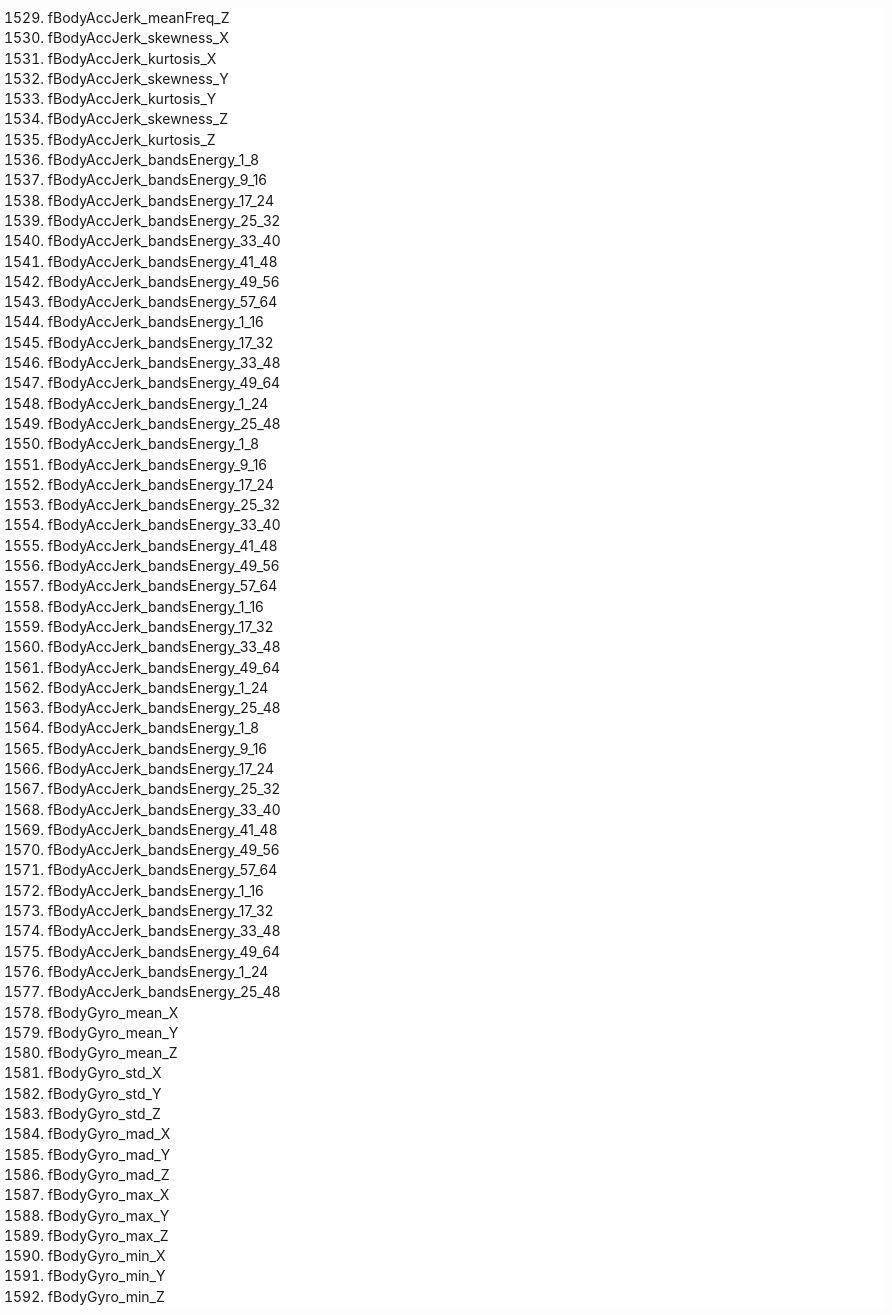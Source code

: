 1529. fBodyAccJerk_meanFreq_Z
1530. fBodyAccJerk_skewness_X
1531. fBodyAccJerk_kurtosis_X
1532. fBodyAccJerk_skewness_Y
1533. fBodyAccJerk_kurtosis_Y
1534. fBodyAccJerk_skewness_Z
1535. fBodyAccJerk_kurtosis_Z
1536. fBodyAccJerk_bandsEnergy_1_8
1537. fBodyAccJerk_bandsEnergy_9_16
1538. fBodyAccJerk_bandsEnergy_17_24
1539. fBodyAccJerk_bandsEnergy_25_32
1540. fBodyAccJerk_bandsEnergy_33_40
1541. fBodyAccJerk_bandsEnergy_41_48
1542. fBodyAccJerk_bandsEnergy_49_56
1543. fBodyAccJerk_bandsEnergy_57_64
1544. fBodyAccJerk_bandsEnergy_1_16
1545. fBodyAccJerk_bandsEnergy_17_32
1546. fBodyAccJerk_bandsEnergy_33_48
1547. fBodyAccJerk_bandsEnergy_49_64
1548. fBodyAccJerk_bandsEnergy_1_24
1549. fBodyAccJerk_bandsEnergy_25_48
1550. fBodyAccJerk_bandsEnergy_1_8
1551. fBodyAccJerk_bandsEnergy_9_16
1552. fBodyAccJerk_bandsEnergy_17_24
1553. fBodyAccJerk_bandsEnergy_25_32
1554. fBodyAccJerk_bandsEnergy_33_40
1555. fBodyAccJerk_bandsEnergy_41_48
1556. fBodyAccJerk_bandsEnergy_49_56
1557. fBodyAccJerk_bandsEnergy_57_64
1558. fBodyAccJerk_bandsEnergy_1_16
1559. fBodyAccJerk_bandsEnergy_17_32
1560. fBodyAccJerk_bandsEnergy_33_48
1561. fBodyAccJerk_bandsEnergy_49_64
1562. fBodyAccJerk_bandsEnergy_1_24
1563. fBodyAccJerk_bandsEnergy_25_48
1564. fBodyAccJerk_bandsEnergy_1_8
1565. fBodyAccJerk_bandsEnergy_9_16
1566. fBodyAccJerk_bandsEnergy_17_24
1567. fBodyAccJerk_bandsEnergy_25_32
1568. fBodyAccJerk_bandsEnergy_33_40
1569. fBodyAccJerk_bandsEnergy_41_48
1570. fBodyAccJerk_bandsEnergy_49_56
1571. fBodyAccJerk_bandsEnergy_57_64
1572. fBodyAccJerk_bandsEnergy_1_16
1573. fBodyAccJerk_bandsEnergy_17_32
1574. fBodyAccJerk_bandsEnergy_33_48
1575. fBodyAccJerk_bandsEnergy_49_64
1576. fBodyAccJerk_bandsEnergy_1_24
1577. fBodyAccJerk_bandsEnergy_25_48
1578. fBodyGyro_mean_X
1579. fBodyGyro_mean_Y
1580. fBodyGyro_mean_Z
1581. fBodyGyro_std_X
1582. fBodyGyro_std_Y
1583. fBodyGyro_std_Z
1584. fBodyGyro_mad_X
1585. fBodyGyro_mad_Y
1586. fBodyGyro_mad_Z
1587. fBodyGyro_max_X
1588. fBodyGyro_max_Y
1589. fBodyGyro_max_Z
1590. fBodyGyro_min_X
1591. fBodyGyro_min_Y
1592. fBodyGyro_min_Z